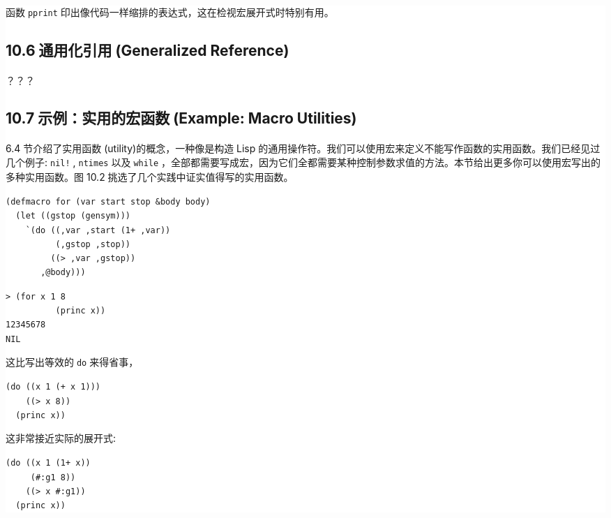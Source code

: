 函数 `pprint` 印出像代码一样缩排的表达式，这在检视宏展开式时特别有用。



## 10.6 通用化引用 (Generalized Reference)

？？？



## 10.7 示例：实用的宏函数 (Example: Macro Utilities)

6.4 节介绍了实用函数 (utility)的概念，一种像是构造 Lisp 的通用操作符。我们可以使用宏来定义不能写作函数的实用函数。我们已经见过几个例子: `nil!` , `ntimes` 以及 `while` ，全部都需要写成宏，因为它们全都需要某种控制参数求值的方法。本节给出更多你可以使用宏写出的多种实用函数。图 10.2 挑选了几个实践中证实值得写的实用函数。

```
(defmacro for (var start stop &body body)
  (let ((gstop (gensym)))
    `(do ((,var ,start (1+ ,var))
          (,gstop ,stop))
         ((> ,var ,gstop))
       ,@body)))
```

```
> (for x 1 8
          (princ x))
12345678
NIL

```

这比写出等效的 `do` 来得省事，

```
(do ((x 1 (+ x 1)))
    ((> x 8))
  (princ x))

```

这非常接近实际的展开式:

```
(do ((x 1 (1+ x))
     (#:g1 8))
    ((> x #:g1))
  (princ x))
```













